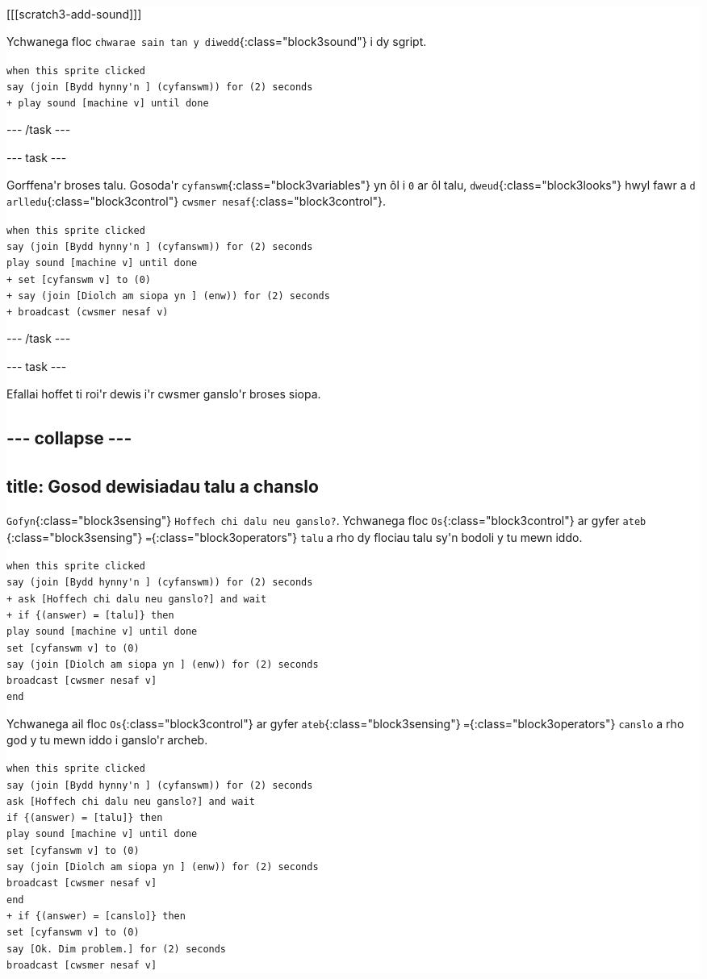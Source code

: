 [[[scratch3-add-sound]]]

Ychwanega floc `chwarae sain tan y diwedd`{:class="block3sound"} i dy sgript.

```blocks3
when this sprite clicked
say (join [Bydd hynny'n ] (cyfanswm)) for (2) seconds
+ play sound [machine v] until done 
```

--- /task ---

--- task ---

Gorffena'r broses talu. Gosoda'r `cyfanswm`{:class="block3variables"} yn ôl i `0` ar ôl talu, `dweud`{:class="block3looks"} hwyl fawr a `darlledu`{:class="block3control"} `cwsmer nesaf`{:class="block3control"}.

```blocks3
when this sprite clicked
say (join [Bydd hynny'n ] (cyfanswm)) for (2) seconds
play sound [machine v] until done 
+ set [cyfanswm v] to (0)
+ say (join [Diolch am siopa yn ] (enw)) for (2) seconds
+ broadcast (cwsmer nesaf v)
```

--- /task ---

--- task ---

Efallai hoffet ti roi'r dewis i'r cwsmer ganslo'r broses siopa.

--- collapse ---
---
title: Gosod dewisiadau talu a chanslo
---

`Gofyn`{:class="block3sensing"} `Hoffech chi dalu neu ganslo?`. Ychwanega floc `Os`{:class="block3control"} ar gyfer `ateb`{:class="block3sensing"} `=`{:class="block3operators"} `talu` a rho dy flociau talu sy'n bodoli y tu mewn iddo.

```blocks3
when this sprite clicked
say (join [Bydd hynny'n ] (cyfanswm)) for (2) seconds
+ ask [Hoffech chi dalu neu ganslo?] and wait
+ if {(answer) = [talu]} then
play sound [machine v] until done 
set [cyfanswm v] to (0)
say (join [Diolch am siopa yn ] (enw)) for (2) seconds
broadcast [cwsmer nesaf v]
end
```

Ychwanega ail floc `Os`{:class="block3control"} ar gyfer `ateb`{:class="block3sensing"} `=`{:class="block3operators"} `canslo` a rho god y tu mewn iddo i ganslo'r archeb.

```blocks3
when this sprite clicked
say (join [Bydd hynny'n ] (cyfanswm)) for (2) seconds
ask [Hoffech chi dalu neu ganslo?] and wait
if {(answer) = [talu]} then
play sound [machine v] until done 
set [cyfanswm v] to (0)
say (join [Diolch am siopa yn ] (enw)) for (2) seconds
broadcast [cwsmer nesaf v]
end
+ if {(answer) = [canslo]} then
set [cyfanswm v] to (0)
say [Ok. Dim problem.] for (2) seconds
broadcast [cwsmer nesaf v]
```